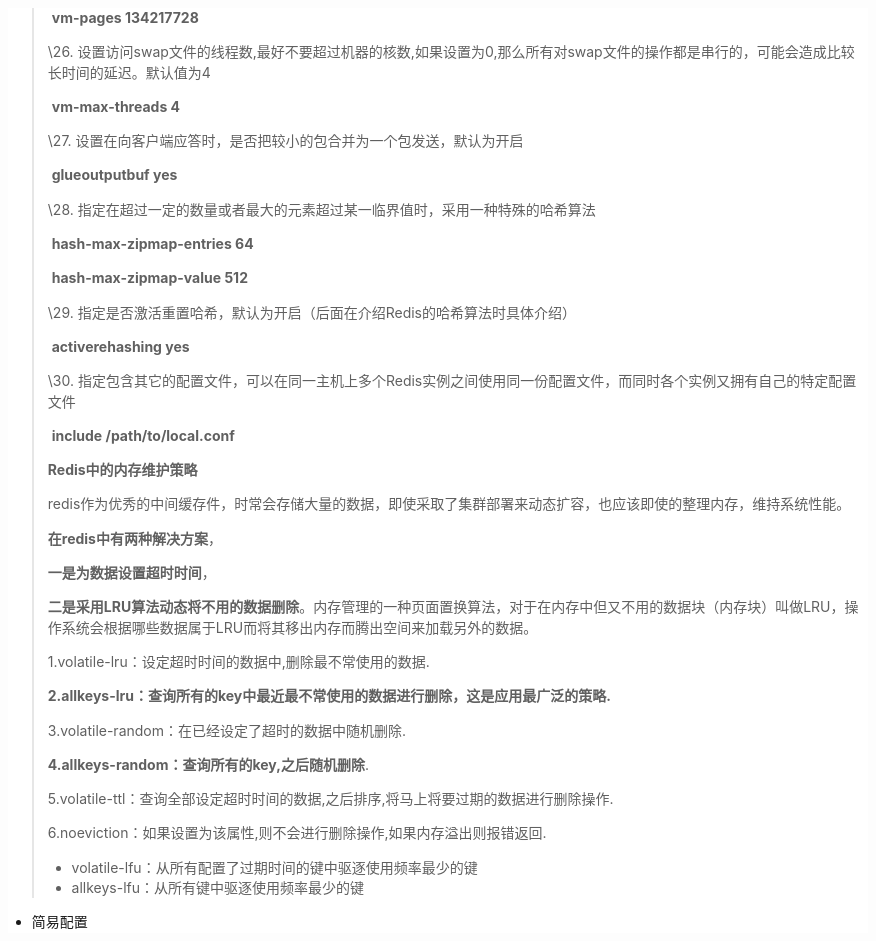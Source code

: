> ​     **vm-pages 134217728**
>
> \26. 设置访问swap文件的线程数,最好不要超过机器的核数,如果设置为0,那么所有对swap文件的操作都是串行的，可能会造成比较长时间的延迟。默认值为4
>
> ​     **vm-max-threads 4**
>
> \27. 设置在向客户端应答时，是否把较小的包合并为一个包发送，默认为开启
>
> ​    **glueoutputbuf yes**
>
> \28. 指定在超过一定的数量或者最大的元素超过某一临界值时，采用一种特殊的哈希算法
>
> ​    **hash-max-zipmap-entries 64**
>
> ​    **hash-max-zipmap-value 512**
>
> \29. 指定是否激活重置哈希，默认为开启（后面在介绍Redis的哈希算法时具体介绍）
>
> ​    **activerehashing yes**
>
> \30. 指定包含其它的配置文件，可以在同一主机上多个Redis实例之间使用同一份配置文件，而同时各个实例又拥有自己的特定配置文件
>
> ​    **include /path/to/local.conf**
>
> **Redis中的内存维护策略**
>
> redis作为优秀的中间缓存件，时常会存储大量的数据，即使采取了集群部署来动态扩容，也应该即使的整理内存，维持系统性能。
>
> **在redis中有两种解决方案**，
>
> **一是为数据设置超时时间**，
>
> **二是采用LRU算法动态将不用的数据删除**。内存管理的一种页面置换算法，对于在内存中但又不用的数据块（内存块）叫做LRU，操作系统会根据哪些数据属于LRU而将其移出内存而腾出空间来加载另外的数据。
>
>  1.volatile-lru：设定超时时间的数据中,删除最不常使用的数据.
>
> **2.allkeys-lru：查询所有的key中最近最不常使用的数据进行删除，这是应用最广泛的策略.**
>
> 3.volatile-random：在已经设定了超时的数据中随机删除.
>
> **4.allkeys-random：查询所有的key,之后随机删除**.
>
> 5.volatile-ttl：查询全部设定超时时间的数据,之后排序,将马上将要过期的数据进行删除操作.
>
> 6.noeviction：如果设置为该属性,则不会进行删除操作,如果内存溢出则报错返回.
>
> - volatile-lfu：从所有配置了过期时间的键中驱逐使用频率最少的键
> - allkeys-lfu：从所有键中驱逐使用频率最少的键

+ 简易配置
